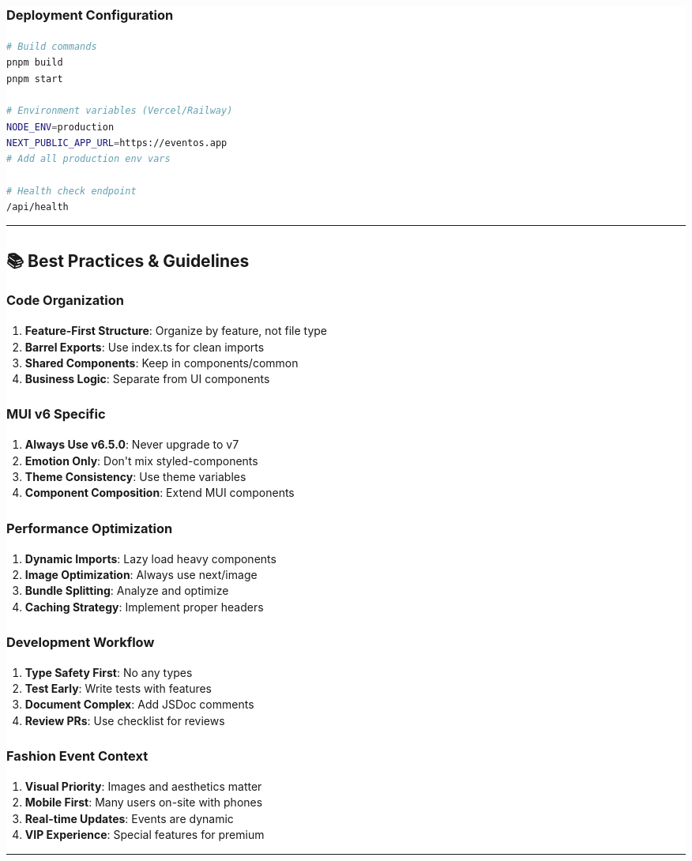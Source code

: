 ### Deployment Configuration

```bash
# Build commands
pnpm build
pnpm start

# Environment variables (Vercel/Railway)
NODE_ENV=production
NEXT_PUBLIC_APP_URL=https://eventos.app
# Add all production env vars

# Health check endpoint
/api/health
```

---

## 📚 Best Practices & Guidelines

### Code Organization
1. **Feature-First Structure**: Organize by feature, not file type
2. **Barrel Exports**: Use index.ts for clean imports
3. **Shared Components**: Keep in components/common
4. **Business Logic**: Separate from UI components

### MUI v6 Specific
1. **Always Use v6.5.0**: Never upgrade to v7
2. **Emotion Only**: Don't mix styled-components
3. **Theme Consistency**: Use theme variables
4. **Component Composition**: Extend MUI components

### Performance Optimization
1. **Dynamic Imports**: Lazy load heavy components
2. **Image Optimization**: Always use next/image
3. **Bundle Splitting**: Analyze and optimize
4. **Caching Strategy**: Implement proper headers

### Development Workflow
1. **Type Safety First**: No any types
2. **Test Early**: Write tests with features
3. **Document Complex**: Add JSDoc comments
4. **Review PRs**: Use checklist for reviews

### Fashion Event Context
1. **Visual Priority**: Images and aesthetics matter
2. **Mobile First**: Many users on-site with phones
3. **Real-time Updates**: Events are dynamic
4. **VIP Experience**: Special features for premium

---